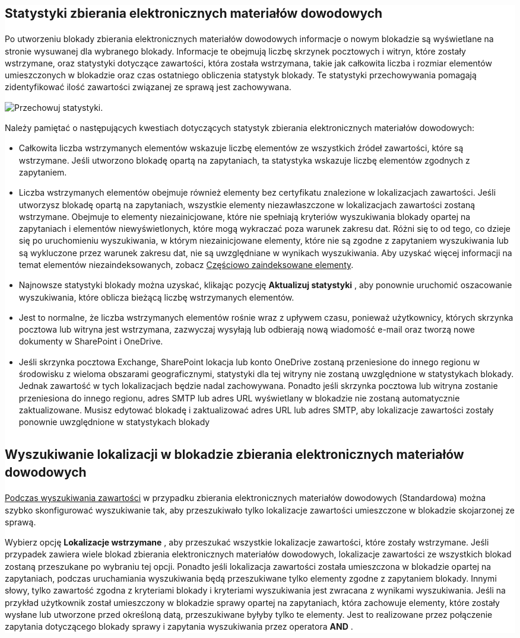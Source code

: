 ## <a name="ediscovery-hold-statistics"></a>Statystyki zbierania elektronicznych materiałów dowodowych

Po utworzeniu blokady zbierania elektronicznych materiałów dowodowych informacje o nowym blokadzie są wyświetlane na stronie wysuwanej dla wybranego blokady. Informacje te obejmują liczbę skrzynek pocztowych i witryn, które zostały wstrzymane, oraz statystyki dotyczące zawartości, która została wstrzymana, takie jak całkowita liczba i rozmiar elementów umieszczonych w blokadzie oraz czas ostatniego obliczenia statystyk blokady. Te statystyki przechowywania pomagają zidentyfikować ilość zawartości związanej ze sprawą jest zachowywana.
  
![Przechowuj statystyki.](../media/eDiscoveryHoldStatistics.png)
  
Należy pamiętać o następujących kwestiach dotyczących statystyk zbierania elektronicznych materiałów dowodowych:
  
- Całkowita liczba wstrzymanych elementów wskazuje liczbę elementów ze wszystkich źródeł zawartości, które są wstrzymane. Jeśli utworzono blokadę opartą na zapytaniach, ta statystyka wskazuje liczbę elementów zgodnych z zapytaniem.

- Liczba wstrzymanych elementów obejmuje również elementy bez certyfikatu znalezione w lokalizacjach zawartości. Jeśli utworzysz blokadę opartą na zapytaniach, wszystkie elementy niezawłaszczone w lokalizacjach zawartości zostaną wstrzymane. Obejmuje to elementy niezainicjowane, które nie spełniają kryteriów wyszukiwania blokady opartej na zapytaniach i elementów niewyświetlonych, które mogą wykraczać poza warunek zakresu dat. Różni się to od tego, co dzieje się po uruchomieniu wyszukiwania, w którym niezainicjowane elementy, które nie są zgodne z zapytaniem wyszukiwania lub są wykluczone przez warunek zakresu dat, nie są uwzględniane w wynikach wyszukiwania. Aby uzyskać więcej informacji na temat elementów niezaindeksowanych, zobacz [Częściowo zaindeksowane elementy](partially-indexed-items-in-content-search.md).

- Najnowsze statystyki blokady można uzyskać, klikając pozycję **Aktualizuj statystyki** , aby ponownie uruchomić oszacowanie wyszukiwania, które oblicza bieżącą liczbę wstrzymanych elementów.

- Jest to normalne, że liczba wstrzymanych elementów rośnie wraz z upływem czasu, ponieważ użytkownicy, których skrzynka pocztowa lub witryna jest wstrzymana, zazwyczaj wysyłają lub odbierają nową wiadomość e-mail oraz tworzą nowe dokumenty w SharePoint i OneDrive.

- Jeśli skrzynka pocztowa Exchange, SharePoint lokacja lub konto OneDrive zostaną przeniesione do innego regionu w środowisku z wieloma obszarami geograficznymi, statystyki dla tej witryny nie zostaną uwzględnione w statystykach blokady. Jednak zawartość w tych lokalizacjach będzie nadal zachowywana. Ponadto jeśli skrzynka pocztowa lub witryna zostanie przeniesiona do innego regionu, adres SMTP lub adres URL wyświetlany w blokadzie nie zostaną automatycznie zaktualizowane. Musisz edytować blokadę i zaktualizować adres URL lub adres SMTP, aby lokalizacje zawartości zostały ponownie uwzględnione w statystykach blokady

## <a name="search-locations-on-ediscovery-hold"></a>Wyszukiwanie lokalizacji w blokadzie zbierania elektronicznych materiałów dowodowych

[Podczas wyszukiwania zawartości](search-for-content-in-core-ediscovery.md) w przypadku zbierania elektronicznych materiałów dowodowych (Standardowa) można szybko skonfigurować wyszukiwanie tak, aby przeszukiwało tylko lokalizacje zawartości umieszczone w blokadzie skojarzonej ze sprawą.

Wybierz opcję **Lokalizacje wstrzymane** , aby przeszukać wszystkie lokalizacje zawartości, które zostały wstrzymane. Jeśli przypadek zawiera wiele blokad zbierania elektronicznych materiałów dowodowych, lokalizacje zawartości ze wszystkich blokad zostaną przeszukane po wybraniu tej opcji. Ponadto jeśli lokalizacja zawartości została umieszczona w blokadzie opartej na zapytaniach, podczas uruchamiania wyszukiwania będą przeszukiwane tylko elementy zgodne z zapytaniem blokady. Innymi słowy, tylko zawartość zgodna z kryteriami blokady i kryteriami wyszukiwania jest zwracana z wynikami wyszukiwania. Jeśli na przykład użytkownik został umieszczony w blokadzie sprawy opartej na zapytaniach, która zachowuje elementy, które zostały wysłane lub utworzone przed określoną datą, przeszukiwane byłyby tylko te elementy. Jest to realizowane przez połączenie zapytania dotyczącego blokady sprawy i zapytania wyszukiwania przez operatora **AND** .
